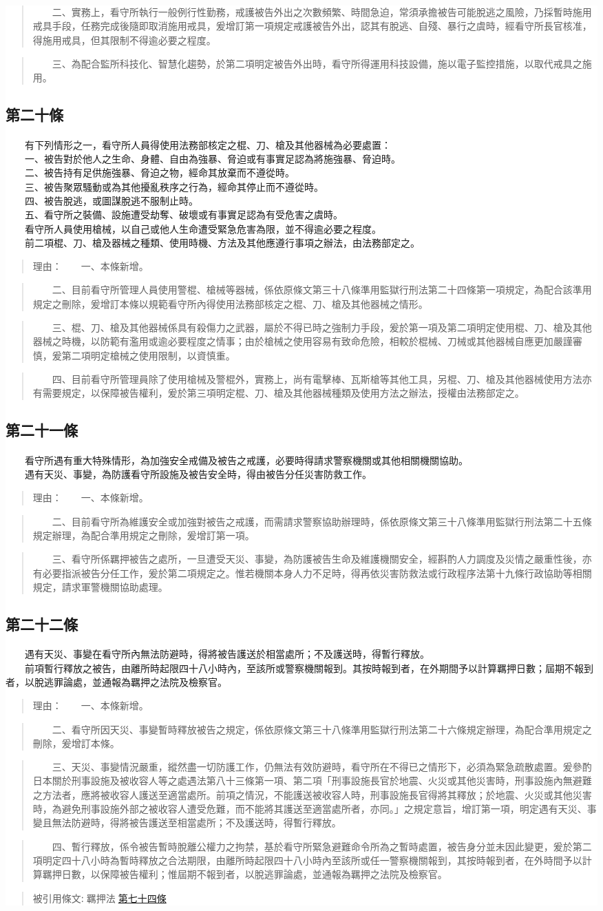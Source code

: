 > 　　二、實務上，看守所執行一般例行性勤務，戒護被告外出之次數頻繁、時間急迫，常須承擔被告可能脫逃之風險，乃採暫時施用戒具手段，任務完成後隨即取消施用戒具，爰增訂第一項規定戒護被告外出，認其有脫逃、自殘、暴行之虞時，經看守所長官核准，得施用戒具，但其限制不得逾必要之程度。

> 　　三、為配合監所科技化、智慧化趨勢，於第二項明定被告外出時，看守所得運用科技設備，施以電子監控措施，以取代戒具之施用。



第二十條 
---------
　　有下列情形之一，看守所人員得使用法務部核定之棍、刀、槍及其他器械為必要處置：  
　　一、被告對於他人之生命、身體、自由為強暴、脅迫或有事實足認為將施強暴、脅迫時。  
　　二、被告持有足供施強暴、脅迫之物，經命其放棄而不遵從時。  
　　三、被告聚眾騷動或為其他擾亂秩序之行為，經命其停止而不遵從時。  
　　四、被告脫逃，或圖謀脫逃不服制止時。  
　　五、看守所之裝備、設施遭受劫奪、破壞或有事實足認為有受危害之虞時。  
　　看守所人員使用槍械，以自己或他人生命遭受緊急危害為限，並不得逾必要之程度。  
　　前二項棍、刀、槍及器械之種類、使用時機、方法及其他應遵行事項之辦法，由法務部定之。  
> 理由：　　一、本條新增。

> 　　二、目前看守所管理人員使用警棍、槍械等器械，係依原條文第三十八條準用監獄行刑法第二十四條第一項規定，為配合該準用規定之刪除，爰增訂本條以規範看守所內得使用法務部核定之棍、刀、槍及其他器械之情形。

> 　　三、棍、刀、槍及其他器械係具有殺傷力之武器，屬於不得已時之強制力手段，爰於第一項及第二項明定使用棍、刀、槍及其他器械之時機，以防範有濫用或逾必要程度之情事；由於槍械之使用容易有致命危險，相較於棍械、刀械或其他器械自應更加嚴謹審慎，爰第二項明定槍械之使用限制，以資慎重。

> 　　四、目前看守所管理員除了使用槍械及警棍外，實務上，尚有電擊棒、瓦斯槍等其他工具，另棍、刀、槍及其他器械使用方法亦有需要規定，以保障被告權利，爰於第三項明定棍、刀、槍及其他器械種類及使用方法之辦法，授權由法務部定之。



第二十一條 
-----------
　　看守所遇有重大特殊情形，為加強安全戒備及被告之戒護，必要時得請求警察機關或其他相關機關協助。  
　　遇有天災、事變，為防護看守所設施及被告安全時，得由被告分任災害防救工作。  
> 理由：　　一、本條新增。

> 　　二、目前看守所為維護安全或加強對被告之戒護，而需請求警察協助辦理時，係依原條文第三十八條準用監獄行刑法第二十五條規定辦理，為配合準用規定之刪除，爰增訂第一項。

> 　　三、看守所係羈押被告之處所，一旦遭受天災、事變，為防護被告生命及維護機關安全，經斟酌人力調度及災情之嚴重性後，亦有必要指派被告分任工作，爰於第二項規定之。惟若機關本身人力不足時，得再依災害防救法或行政程序法第十九條行政協助等相關規定，請求軍警機關協助處理。



第二十二條 
-----------
　　遇有天災、事變在看守所內無法防避時，得將被告護送於相當處所；不及護送時，得暫行釋放。  
　　前項暫行釋放之被告，由離所時起限四十八小時內，至該所或警察機關報到。其按時報到者，在外期間予以計算羈押日數；屆期不報到者，以脫逃罪論處，並通報為羈押之法院及檢察官。  
> 理由：　　一、本條新增。

> 　　二、看守所因天災、事變暫時釋放被告之規定，係依原條文第三十八條準用監獄行刑法第二十六條規定辦理，為配合準用規定之刪除，爰增訂本條。

> 　　三、天災、事變情況嚴重，縱然盡一切防護工作，仍無法有效防避時，看守所在不得已之情形下，必須為緊急疏散處置。爰參酌日本關於刑事設施及被收容人等之處遇法第八十三條第一項、第二項「刑事設施長官於地震、火災或其他災害時，刑事設施內無避難之方法者，應將被收容人護送至適當處所。前項之情況，不能護送被收容人時，刑事設施長官得將其釋放；於地震、火災或其他災害時，為避免刑事設施外部之被收容人遭受危難，而不能將其護送至適當處所者，亦同。」之規定意旨，增訂第一項，明定遇有天災、事變且無法防避時，得將被告護送至相當處所；不及護送時，得暫行釋放。

> 　　四、暫行釋放，係令被告暫時脫離公權力之拘禁，基於看守所緊急避難命令所為之暫時處置，被告身分並未因此變更，爰於第二項明定四十八小時為暫時釋放之合法期限，由離所時起限四十八小時內至該所或任一警察機關報到，其按時報到者，在外時間予以計算羈押日數，以保障被告權利；惟屆期不報到者，以脫逃罪論處，並通報為羈押之法院及檢察官。

> 被引用條文: 羈押法 [第七十四條](../../法務/刑事/羈押法.md#第七十四條-)
